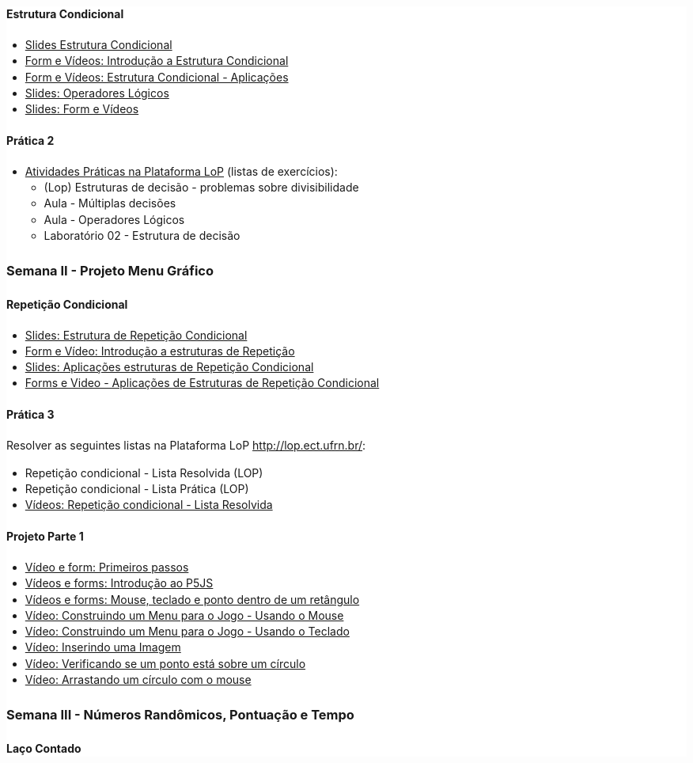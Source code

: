 #### Estrutura Condicional 
* [Slides Estrutura Condicional](https://docs.google.com/presentation/d/1D5upVACn__p5zFfBWWGb9f3-uPG0qdkYG0Ei5-f8uCo/edit?usp=sharing)
* [Form e Vídeos: Introdução a Estrutura Condicional](https://forms.gle/HS6ofvXNUVYYLz8F9)
* [Form e Vídeos: Estrutura Condicional - Aplicações](https://forms.gle/9FA6JqpPpxjLGCrx8)
* [Slides: Operadores Lógicos](https://docs.google.com/presentation/d/1Ecmk2VY6xMQd9k4Se3xkgTOGenJtm4oiMFT8DDDHYKA/edit?usp=sharing) 
* [Slides: Form e Vídeos](https://forms.gle/mwg16MrDv9L775ZD8) 
  
#### Prática 2 
* [Atividades Práticas na Plataforma LoP](https://lop.ect.ufrn.br) (listas de exercícios):
  * (Lop) Estruturas de decisão - problemas sobre divisibilidade
  * Aula - Múltiplas decisões
  * Aula - Operadores Lógicos
  * Laboratório 02 - Estrutura de decisão
    
### Semana II - Projeto Menu Gráfico

#### Repetição Condicional  
* [Slides: Estrutura de Repetição Condicional](https://docs.google.com/presentation/d/1Rcm-WC5JcjSvqo38YA_Ul4taxcHngG7rSkrc0TlrzaI/edit?usp=sharing) 
* [Form e Vídeo: Introdução a estruturas de Repetição](https://forms.gle/nHBHxDgt487c5qYeA)
* [Slides: Aplicações estruturas de Repetição Condicional](https://docs.google.com/presentation/d/1zQHtdwdgle_5DKL-43Nkh96-CKDSUEZoE5aQgYpTleQ/edit?usp=sharing)
* [Forms e Video - Aplicações de Estruturas de Repetição Condicional](https://forms.gle/RJrsRRbcv5E5cxhEA) 


#### Prática 3
Resolver as seguintes listas na Plataforma LoP http://lop.ect.ufrn.br/: 
* Repetição condicional - Lista Resolvida (LOP)
* Repetição condicional - Lista Prática (LOP)
* [Vídeos: Repetição condicional - Lista Resolvida](https://www.youtube.com/playlist?list=PLgsETY_DvYq8hfwtxLVpS-hIT9sAm3TTM) 

#### Projeto Parte 1
 
  * [Vídeo e form: Primeiros passos](https://forms.gle/DYfQ9XWWTXcdoz3M8)
  * [Vídeos e forms: Introdução ao P5JS](https://forms.gle/WadDZNtfjxQRTtTk6) 
  * [Vídeos e forms: Mouse, teclado e ponto dentro de um retângulo](https://forms.gle/R2JmoUyEXvKC8QCN8) 
  * [Vídeo: Construindo um Menu para o Jogo - Usando o Mouse](https://youtu.be/G_RXfGiTPrw) 
  * [Vídeo: Construindo um Menu para o Jogo - Usando o Teclado](https://youtu.be/yJJP_eLcj9o)
  * [Vídeo: Inserindo uma Imagem](https://youtu.be/axm_QWB_pfE)
  * [Vídeo: Verificando se um ponto está sobre um círculo](https://youtu.be/LMF3BDIe7ek) 
  * [Vídeo: Arrastando um círculo com o mouse](https://youtu.be/6FzU41_PMH0) 



### Semana III - Números Randômicos, Pontuação e Tempo

#### Laço Contado
